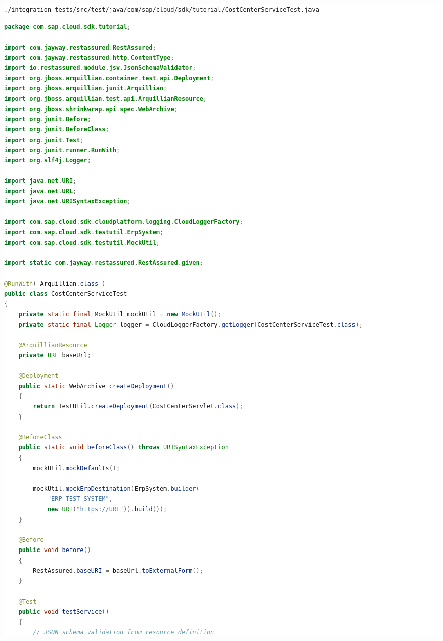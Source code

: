 `./integration-tests/src/test/java/com/sap/cloud/sdk/tutorial/CostCenterServiceTest.java`

```java
package com.sap.cloud.sdk.tutorial;

import com.jayway.restassured.RestAssured;
import com.jayway.restassured.http.ContentType;
import io.restassured.module.jsv.JsonSchemaValidator;
import org.jboss.arquillian.container.test.api.Deployment;
import org.jboss.arquillian.junit.Arquillian;
import org.jboss.arquillian.test.api.ArquillianResource;
import org.jboss.shrinkwrap.api.spec.WebArchive;
import org.junit.Before;
import org.junit.BeforeClass;
import org.junit.Test;
import org.junit.runner.RunWith;
import org.slf4j.Logger;

import java.net.URI;
import java.net.URL;
import java.net.URISyntaxException;

import com.sap.cloud.sdk.cloudplatform.logging.CloudLoggerFactory;
import com.sap.cloud.sdk.testutil.ErpSystem;
import com.sap.cloud.sdk.testutil.MockUtil;

import static com.jayway.restassured.RestAssured.given;

@RunWith( Arquillian.class )
public class CostCenterServiceTest
{
    private static final MockUtil mockUtil = new MockUtil();
    private static final Logger logger = CloudLoggerFactory.getLogger(CostCenterServiceTest.class);

    @ArquillianResource
    private URL baseUrl;

    @Deployment
    public static WebArchive createDeployment()
    {
        return TestUtil.createDeployment(CostCenterServlet.class);
    }

    @BeforeClass
    public static void beforeClass() throws URISyntaxException
    {
        mockUtil.mockDefaults();

        mockUtil.mockErpDestination(ErpSystem.builder(
            "ERP_TEST_SYSTEM",
            new URI("https://URL")).build());
    }

    @Before
    public void before()
    {
        RestAssured.baseURI = baseUrl.toExternalForm();
    }

    @Test
    public void testService()
    {
        // JSON schema validation from resource definition
```